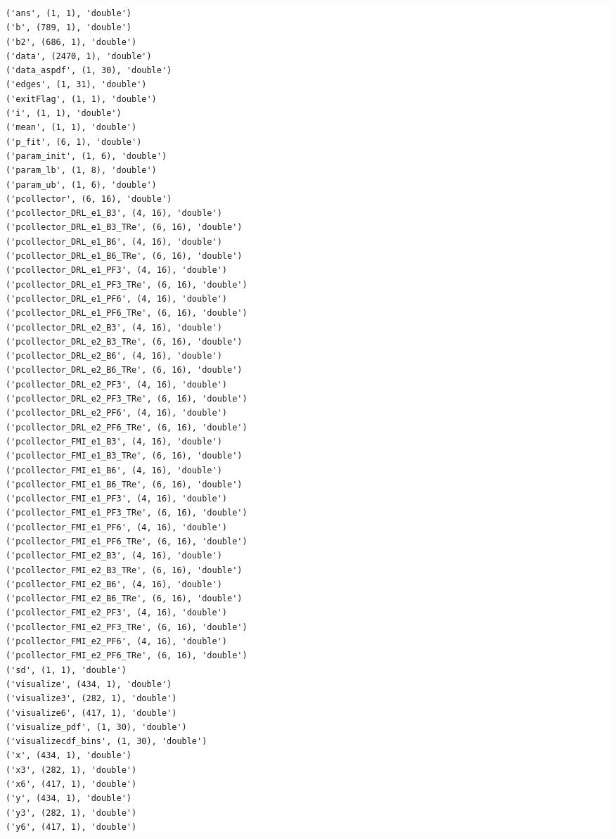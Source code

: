    ('ans', (1, 1), 'double')
    ('b', (789, 1), 'double')
    ('b2', (686, 1), 'double')
    ('data', (2470, 1), 'double')
    ('data_aspdf', (1, 30), 'double')
    ('edges', (1, 31), 'double')
    ('exitFlag', (1, 1), 'double')
    ('i', (1, 1), 'double')
    ('mean', (1, 1), 'double')
    ('p_fit', (6, 1), 'double')
    ('param_init', (1, 6), 'double')
    ('param_lb', (1, 8), 'double')
    ('param_ub', (1, 6), 'double')
    ('pcollector', (6, 16), 'double')
    ('pcollector_DRL_e1_B3', (4, 16), 'double')
    ('pcollector_DRL_e1_B3_TRe', (6, 16), 'double')
    ('pcollector_DRL_e1_B6', (4, 16), 'double')
    ('pcollector_DRL_e1_B6_TRe', (6, 16), 'double')
    ('pcollector_DRL_e1_PF3', (4, 16), 'double')
    ('pcollector_DRL_e1_PF3_TRe', (6, 16), 'double')
    ('pcollector_DRL_e1_PF6', (4, 16), 'double')
    ('pcollector_DRL_e1_PF6_TRe', (6, 16), 'double')
    ('pcollector_DRL_e2_B3', (4, 16), 'double')
    ('pcollector_DRL_e2_B3_TRe', (6, 16), 'double')
    ('pcollector_DRL_e2_B6', (4, 16), 'double')
    ('pcollector_DRL_e2_B6_TRe', (6, 16), 'double')
    ('pcollector_DRL_e2_PF3', (4, 16), 'double')
    ('pcollector_DRL_e2_PF3_TRe', (6, 16), 'double')
    ('pcollector_DRL_e2_PF6', (4, 16), 'double')
    ('pcollector_DRL_e2_PF6_TRe', (6, 16), 'double')
    ('pcollector_FMI_e1_B3', (4, 16), 'double')
    ('pcollector_FMI_e1_B3_TRe', (6, 16), 'double')
    ('pcollector_FMI_e1_B6', (4, 16), 'double')
    ('pcollector_FMI_e1_B6_TRe', (6, 16), 'double')
    ('pcollector_FMI_e1_PF3', (4, 16), 'double')
    ('pcollector_FMI_e1_PF3_TRe', (6, 16), 'double')
    ('pcollector_FMI_e1_PF6', (4, 16), 'double')
    ('pcollector_FMI_e1_PF6_TRe', (6, 16), 'double')
    ('pcollector_FMI_e2_B3', (4, 16), 'double')
    ('pcollector_FMI_e2_B3_TRe', (6, 16), 'double')
    ('pcollector_FMI_e2_B6', (4, 16), 'double')
    ('pcollector_FMI_e2_B6_TRe', (6, 16), 'double')
    ('pcollector_FMI_e2_PF3', (4, 16), 'double')
    ('pcollector_FMI_e2_PF3_TRe', (6, 16), 'double')
    ('pcollector_FMI_e2_PF6', (4, 16), 'double')
    ('pcollector_FMI_e2_PF6_TRe', (6, 16), 'double')
    ('sd', (1, 1), 'double')
    ('visualize', (434, 1), 'double')
    ('visualize3', (282, 1), 'double')
    ('visualize6', (417, 1), 'double')
    ('visualize_pdf', (1, 30), 'double')
    ('visualizecdf_bins', (1, 30), 'double')
    ('x', (434, 1), 'double')
    ('x3', (282, 1), 'double')
    ('x6', (417, 1), 'double')
    ('y', (434, 1), 'double')
    ('y3', (282, 1), 'double')
    ('y6', (417, 1), 'double')
    